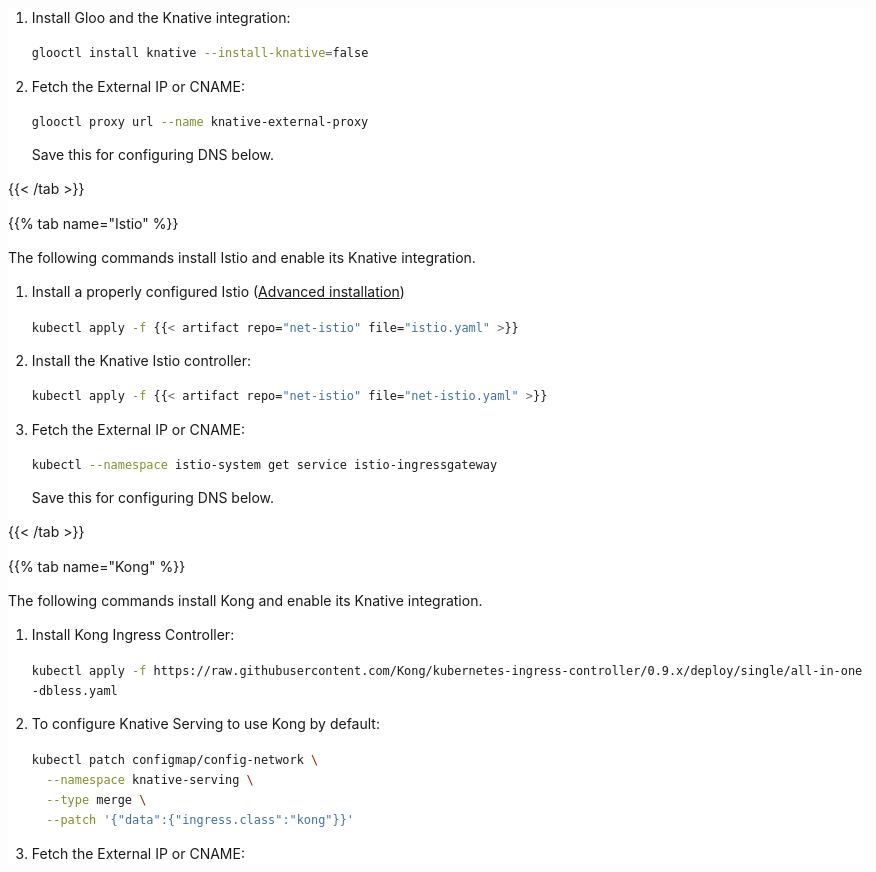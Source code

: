 1. Install Gloo and the Knative integration:

   ```bash
   glooctl install knative --install-knative=false
   ```

1. Fetch the External IP or CNAME:

   ```bash
   glooctl proxy url --name knative-external-proxy
   ```

   Save this for configuring DNS below.

{{< /tab >}}

{{% tab name="Istio" %}}

The following commands install Istio and enable its Knative integration.

1. Install a properly configured Istio ([Advanced installation](./installing-istio.md))

   ```bash
   kubectl apply -f {{< artifact repo="net-istio" file="istio.yaml" >}}
   ```


1. Install the Knative Istio controller:

   ```bash
   kubectl apply -f {{< artifact repo="net-istio" file="net-istio.yaml" >}}
   ```

1. Fetch the External IP or CNAME:

   ```bash
   kubectl --namespace istio-system get service istio-ingressgateway
   ```

   Save this for configuring DNS below.

{{< /tab >}}

{{% tab name="Kong" %}}

The following commands install Kong and enable its Knative integration.

1. Install Kong Ingress Controller:

   ```bash
   kubectl apply -f https://raw.githubusercontent.com/Kong/kubernetes-ingress-controller/0.9.x/deploy/single/all-in-one-dbless.yaml
   ```

1. To configure Knative Serving to use Kong by default:

   ```bash
   kubectl patch configmap/config-network \
     --namespace knative-serving \
     --type merge \
     --patch '{"data":{"ingress.class":"kong"}}'
   ```

1. Fetch the External IP or CNAME:

